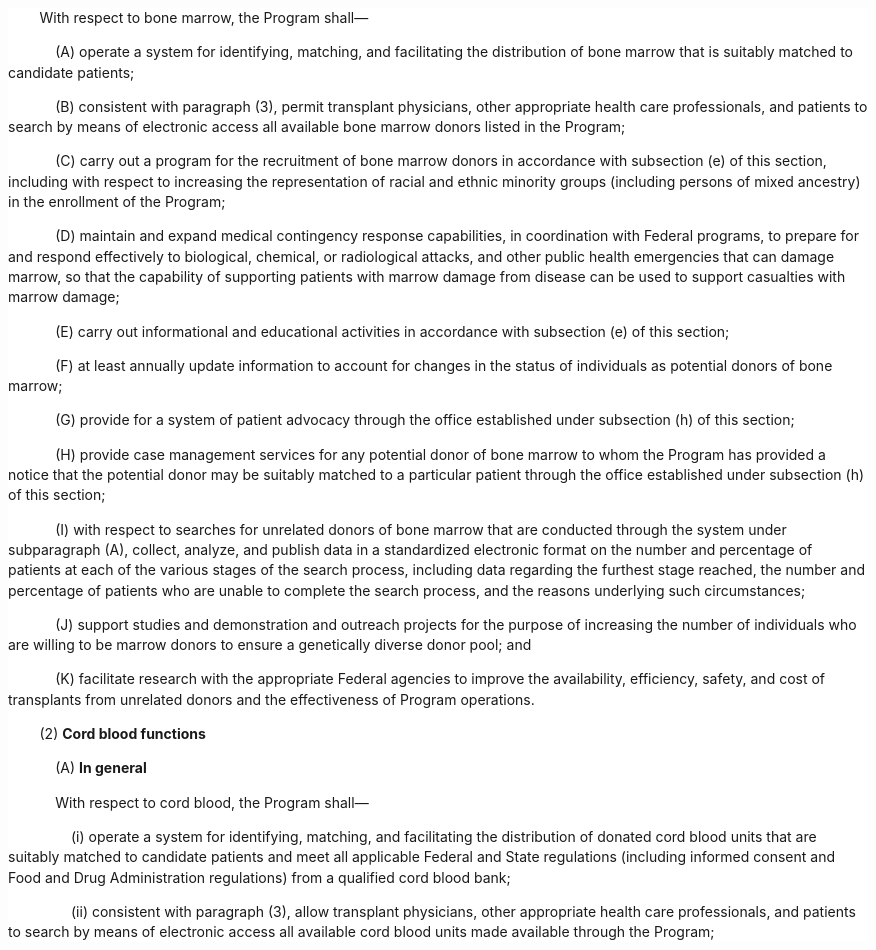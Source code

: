         With respect to bone marrow, the Program shall—

            (A) operate a system for identifying, matching, and facilitating the distribution of bone marrow that is suitably matched to candidate patients;

            (B) consistent with paragraph (3), permit transplant physicians, other appropriate health care professionals, and patients to search by means of electronic access all available bone marrow donors listed in the Program;

            (C) carry out a program for the recruitment of bone marrow donors in accordance with subsection (e) of this section, including with respect to increasing the representation of racial and ethnic minority groups (including persons of mixed ancestry) in the enrollment of the Program;

            (D) maintain and expand medical contingency response capabilities, in coordination with Federal programs, to prepare for and respond effectively to biological, chemical, or radiological attacks, and other public health emergencies that can damage marrow, so that the capability of supporting patients with marrow damage from disease can be used to support casualties with marrow damage;

            (E) carry out informational and educational activities in accordance with subsection (e) of this section;

            (F) at least annually update information to account for changes in the status of individuals as potential donors of bone marrow;

            (G) provide for a system of patient advocacy through the office established under subsection (h) of this section;

            (H) provide case management services for any potential donor of bone marrow to whom the Program has provided a notice that the potential donor may be suitably matched to a particular patient through the office established under subsection (h) of this section;

            (I) with respect to searches for unrelated donors of bone marrow that are conducted through the system under subparagraph (A), collect, analyze, and publish data in a standardized electronic format on the number and percentage of patients at each of the various stages of the search process, including data regarding the furthest stage reached, the number and percentage of patients who are unable to complete the search process, and the reasons underlying such circumstances;

            (J) support studies and demonstration and outreach projects for the purpose of increasing the number of individuals who are willing to be marrow donors to ensure a genetically diverse donor pool; and

            (K) facilitate research with the appropriate Federal agencies to improve the availability, efficiency, safety, and cost of transplants from unrelated donors and the effectiveness of Program operations.

        (2) __Cord blood functions__ 

            (A) __In general__ 

            With respect to cord blood, the Program shall—

                (i) operate a system for identifying, matching, and facilitating the distribution of donated cord blood units that are suitably matched to candidate patients and meet all applicable Federal and State regulations (including informed consent and Food and Drug Administration regulations) from a qualified cord blood bank;

                (ii) consistent with paragraph (3), allow transplant physicians, other appropriate health care professionals, and patients to search by means of electronic access all available cord blood units made available through the Program;
